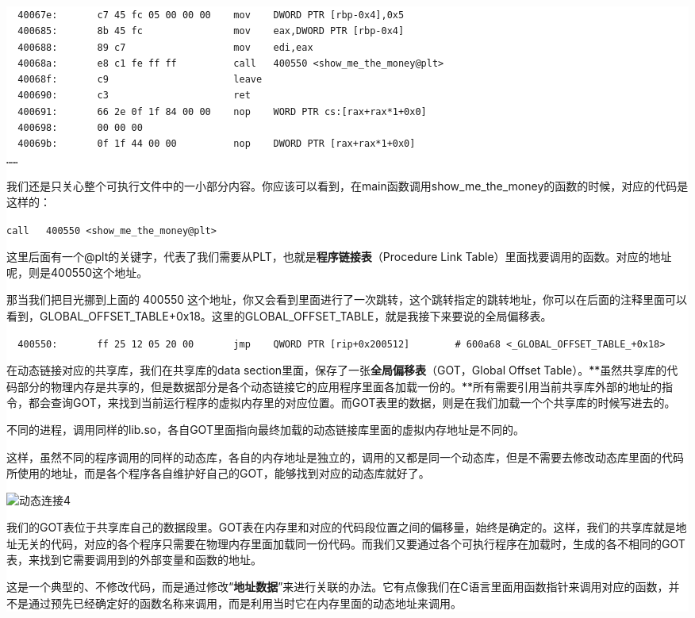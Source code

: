 ```assembly
  40067e:       c7 45 fc 05 00 00 00    mov    DWORD PTR [rbp-0x4],0x5
  400685:       8b 45 fc                mov    eax,DWORD PTR [rbp-0x4]
  400688:       89 c7                   mov    edi,eax
  40068a:       e8 c1 fe ff ff          call   400550 <show_me_the_money@plt>
  40068f:       c9                      leave  
  400690:       c3                      ret    
  400691:       66 2e 0f 1f 84 00 00    nop    WORD PTR cs:[rax+rax*1+0x0]
  400698:       00 00 00 
  40069b:       0f 1f 44 00 00          nop    DWORD PTR [rax+rax*1+0x0]
……
```

我们还是只关心整个可执行文件中的一小部分内容。你应该可以看到，在main函数调用show_me_the_money的函数的时候，对应的代码是这样的：

```
call   400550 <show_me_the_money@plt>
```

这里后面有一个@plt的关键字，代表了我们需要从PLT，也就是**程序链接表**（Procedure Link Table）里面找要调用的函数。对应的地址呢，则是400550这个地址。

那当我们把目光挪到上面的 400550 这个地址，你又会看到里面进行了一次跳转，这个跳转指定的跳转地址，你可以在后面的注释里面可以看到，GLOBAL_OFFSET_TABLE+0x18。这里的GLOBAL_OFFSET_TABLE，就是我接下来要说的全局偏移表。

```
  400550:       ff 25 12 05 20 00       jmp    QWORD PTR [rip+0x200512]        # 600a68 <_GLOBAL_OFFSET_TABLE_+0x18>
```

在动态链接对应的共享库，我们在共享库的data section里面，保存了一张**全局偏移表**（GOT，Global Offset Table）。**虽然共享库的代码部分的物理内存是共享的，但是数据部分是各个动态链接它的应用程序里面各加载一份的。**所有需要引用当前共享库外部的地址的指令，都会查询GOT，来找到当前运行程序的虚拟内存里的对应位置。而GOT表里的数据，则是在我们加载一个个共享库的时候写进去的。

不同的进程，调用同样的lib.so，各自GOT里面指向最终加载的动态链接库里面的虚拟内存地址是不同的。

这样，虽然不同的程序调用的同样的动态库，各自的内存地址是独立的，调用的又都是同一个动态库，但是不需要去修改动态库里面的代码所使用的地址，而是各个程序各自维护好自己的GOT，能够找到对应的动态库就好了。

![动态连接4](https://tva1.sinaimg.cn/large/007S8ZIlgy1ggbvsmynf8j32720octd1.jpg)

我们的GOT表位于共享库自己的数据段里。GOT表在内存里和对应的代码段位置之间的偏移量，始终是确定的。这样，我们的共享库就是地址无关的代码，对应的各个程序只需要在物理内存里面加载同一份代码。而我们又要通过各个可执行程序在加载时，生成的各不相同的GOT表，来找到它需要调用到的外部变量和函数的地址。

这是一个典型的、不修改代码，而是通过修改“**地址数据**”来进行关联的办法。它有点像我们在C语言里面用函数指针来调用对应的函数，并不是通过预先已经确定好的函数名称来调用，而是利用当时它在内存里面的动态地址来调用。